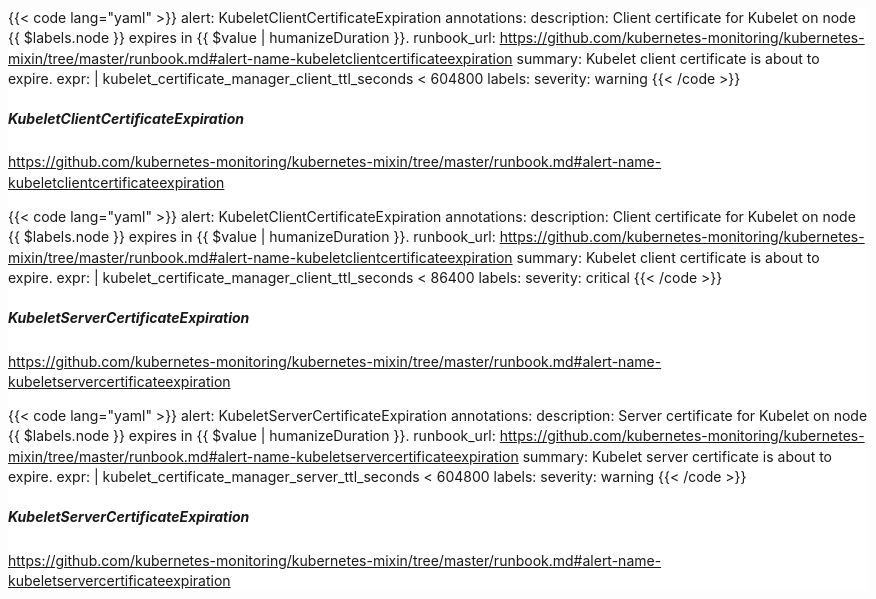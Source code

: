 {{< code lang="yaml" >}}
alert: KubeletClientCertificateExpiration
annotations:
  description: Client certificate for Kubelet on node {{ $labels.node }} expires in
    {{ $value | humanizeDuration }}.
  runbook_url: https://github.com/kubernetes-monitoring/kubernetes-mixin/tree/master/runbook.md#alert-name-kubeletclientcertificateexpiration
  summary: Kubelet client certificate is about to expire.
expr: |
  kubelet_certificate_manager_client_ttl_seconds < 604800
labels:
  severity: warning
{{< /code >}}
 
##### KubeletClientCertificateExpiration
https://github.com/kubernetes-monitoring/kubernetes-mixin/tree/master/runbook.md#alert-name-kubeletclientcertificateexpiration

{{< code lang="yaml" >}}
alert: KubeletClientCertificateExpiration
annotations:
  description: Client certificate for Kubelet on node {{ $labels.node }} expires in
    {{ $value | humanizeDuration }}.
  runbook_url: https://github.com/kubernetes-monitoring/kubernetes-mixin/tree/master/runbook.md#alert-name-kubeletclientcertificateexpiration
  summary: Kubelet client certificate is about to expire.
expr: |
  kubelet_certificate_manager_client_ttl_seconds < 86400
labels:
  severity: critical
{{< /code >}}
 
##### KubeletServerCertificateExpiration
https://github.com/kubernetes-monitoring/kubernetes-mixin/tree/master/runbook.md#alert-name-kubeletservercertificateexpiration

{{< code lang="yaml" >}}
alert: KubeletServerCertificateExpiration
annotations:
  description: Server certificate for Kubelet on node {{ $labels.node }} expires in
    {{ $value | humanizeDuration }}.
  runbook_url: https://github.com/kubernetes-monitoring/kubernetes-mixin/tree/master/runbook.md#alert-name-kubeletservercertificateexpiration
  summary: Kubelet server certificate is about to expire.
expr: |
  kubelet_certificate_manager_server_ttl_seconds < 604800
labels:
  severity: warning
{{< /code >}}
 
##### KubeletServerCertificateExpiration
https://github.com/kubernetes-monitoring/kubernetes-mixin/tree/master/runbook.md#alert-name-kubeletservercertificateexpiration

